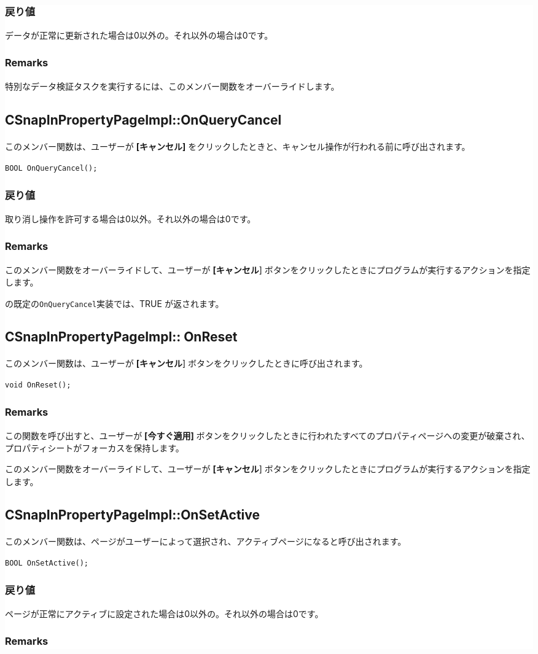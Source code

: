### <a name="return-value"></a>戻り値

データが正常に更新された場合は0以外の。それ以外の場合は0です。

### <a name="remarks"></a>Remarks

特別なデータ検証タスクを実行するには、このメンバー関数をオーバーライドします。

##  <a name="onquerycancel"></a>  CSnapInPropertyPageImpl::OnQueryCancel

このメンバー関数は、ユーザーが **[キャンセル]** をクリックしたときと、キャンセル操作が行われる前に呼び出されます。

```
BOOL OnQueryCancel();
```

### <a name="return-value"></a>戻り値

取り消し操作を許可する場合は0以外。それ以外の場合は0です。

### <a name="remarks"></a>Remarks

このメンバー関数をオーバーライドして、ユーザーが **[キャンセル**] ボタンをクリックしたときにプログラムが実行するアクションを指定します。

の既定の`OnQueryCancel`実装では、TRUE が返されます。

##  <a name="onreset"></a>CSnapInPropertyPageImpl:: OnReset

このメンバー関数は、ユーザーが **[キャンセル**] ボタンをクリックしたときに呼び出されます。

```
void OnReset();
```

### <a name="remarks"></a>Remarks

この関数を呼び出すと、ユーザーが **[今すぐ適用]** ボタンをクリックしたときに行われたすべてのプロパティページへの変更が破棄され、プロパティシートがフォーカスを保持します。

このメンバー関数をオーバーライドして、ユーザーが **[キャンセル**] ボタンをクリックしたときにプログラムが実行するアクションを指定します。

##  <a name="onsetactive"></a>  CSnapInPropertyPageImpl::OnSetActive

このメンバー関数は、ページがユーザーによって選択され、アクティブページになると呼び出されます。

```
BOOL OnSetActive();
```

### <a name="return-value"></a>戻り値

ページが正常にアクティブに設定された場合は0以外の。それ以外の場合は0です。

### <a name="remarks"></a>Remarks
